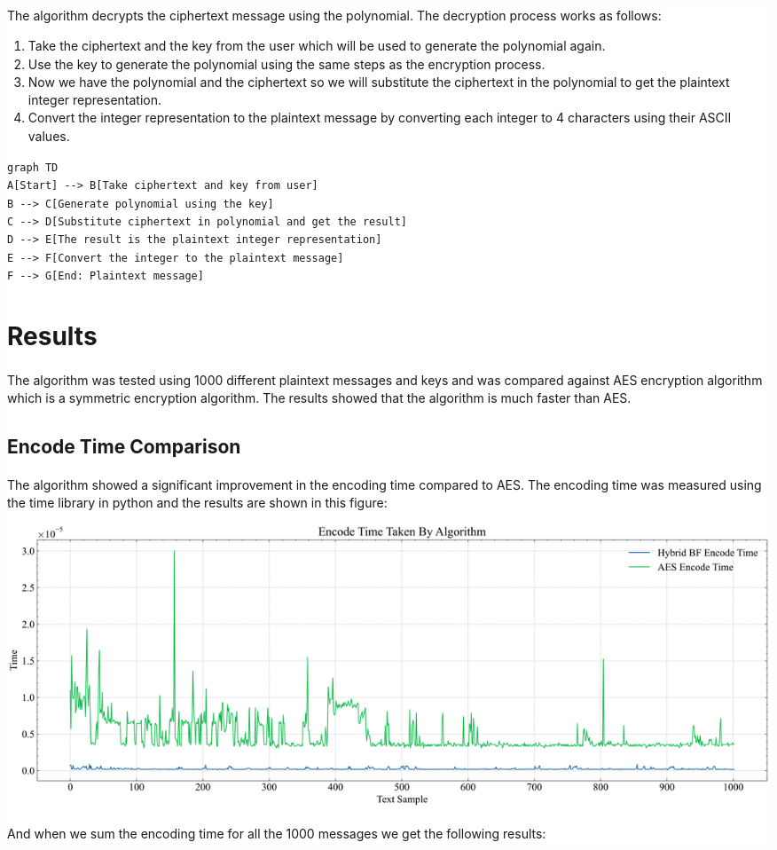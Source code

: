 The algorithm decrypts the ciphertext message using the polynomial. The decryption process works as follows:

1. Take the ciphertext and the key from the user which will be used to generate the polynomial again.
2. Use the key to generate the polynomial using the same steps as the encryption process.
3. Now we have the polynomial and the ciphertext so we will substitute the ciphertext in the polynomial to get the plaintext integer representation.
4. Convert the integer representation to the plaintext message by converting each integer to 4 characters using their ASCII values.

```{.mermaid caption="Decryption Steps Flowchart" width=45%}
graph TD
A[Start] --> B[Take ciphertext and key from user]
B --> C[Generate polynomial using the key]
C --> D[Substitute ciphertext in polynomial and get the result]
D --> E[The result is the plaintext integer representation]
E --> F[Convert the integer to the plaintext message]
F --> G[End: Plaintext message]
```

# Results

The algorithm was tested using 1000 different plaintext messages and keys and was compared against AES encryption algorithm which is a symmetric encryption algorithm. The results showed that the algorithm is much faster than AES.

## Encode Time Comparison

The algorithm showed a significant improvement in the encoding time compared to AES. The encoding time was measured using the time library in python and the results are shown in this figure:

![Encoding Time Comparison](./images/total-encode-time-comparison.svg)

And when we sum the encoding time for all the 1000 messages we get the following results:

